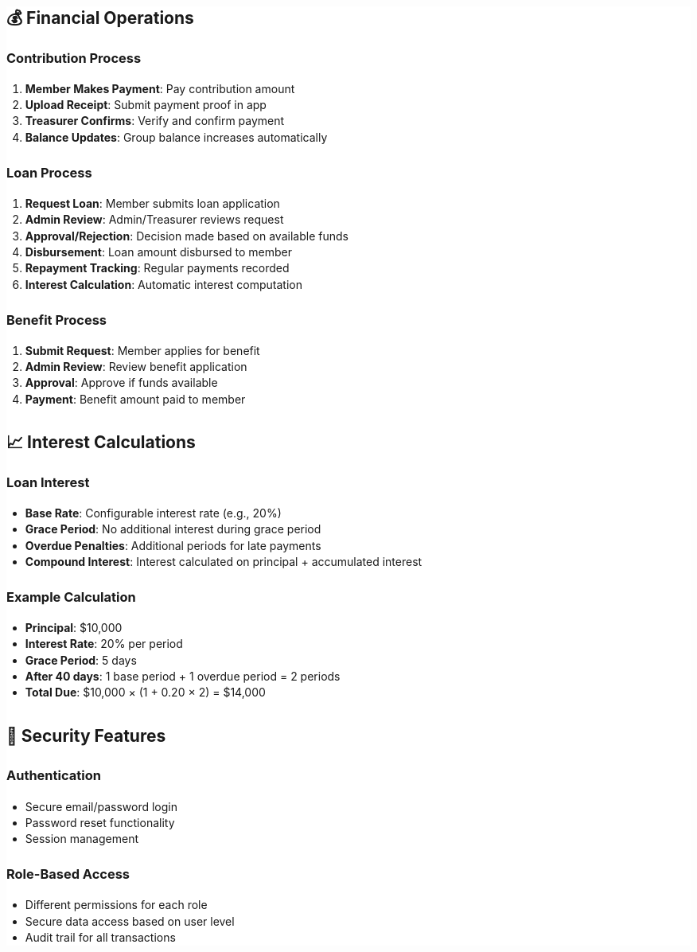 ## 💰 Financial Operations

### Contribution Process
1. **Member Makes Payment**: Pay contribution amount
2. **Upload Receipt**: Submit payment proof in app
3. **Treasurer Confirms**: Verify and confirm payment
4. **Balance Updates**: Group balance increases automatically

### Loan Process
1. **Request Loan**: Member submits loan application
2. **Admin Review**: Admin/Treasurer reviews request
3. **Approval/Rejection**: Decision made based on available funds
4. **Disbursement**: Loan amount disbursed to member
5. **Repayment Tracking**: Regular payments recorded
6. **Interest Calculation**: Automatic interest computation

### Benefit Process
1. **Submit Request**: Member applies for benefit
2. **Admin Review**: Review benefit application
3. **Approval**: Approve if funds available
4. **Payment**: Benefit amount paid to member

## 📈 Interest Calculations

### Loan Interest
- **Base Rate**: Configurable interest rate (e.g., 20%)
- **Grace Period**: No additional interest during grace period
- **Overdue Penalties**: Additional periods for late payments
- **Compound Interest**: Interest calculated on principal + accumulated interest

### Example Calculation
- **Principal**: $10,000
- **Interest Rate**: 20% per period
- **Grace Period**: 5 days
- **After 40 days**: 1 base period + 1 overdue period = 2 periods
- **Total Due**: $10,000 × (1 + 0.20 × 2) = $14,000

## 🔐 Security Features

### Authentication
- Secure email/password login
- Password reset functionality
- Session management

### Role-Based Access
- Different permissions for each role
- Secure data access based on user level
- Audit trail for all transactions
